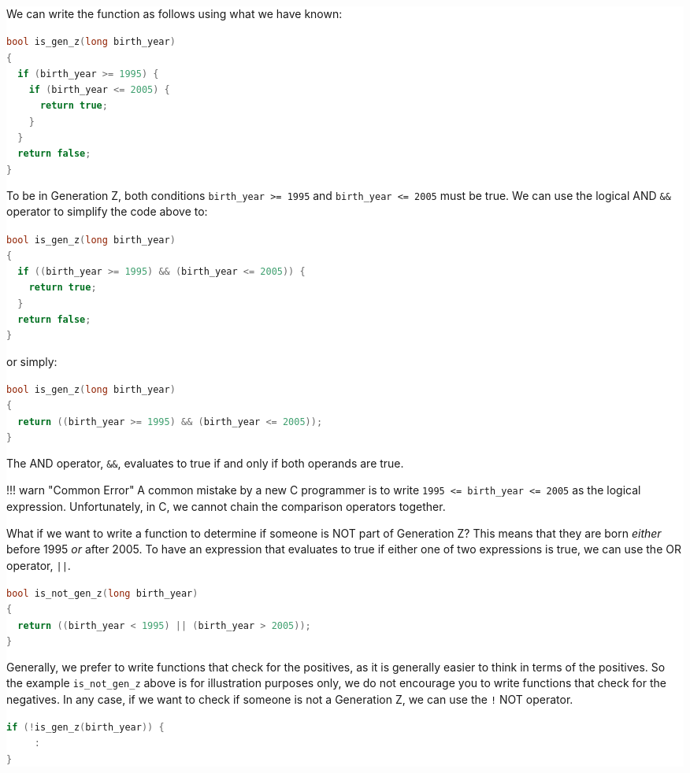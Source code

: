 We can write the function as follows using what we have known:
```C
bool is_gen_z(long birth_year) 
{
  if (birth_year >= 1995) {
    if (birth_year <= 2005) {
      return true;
    } 
  }
  return false;
}
```

To be in Generation Z, both conditions `birth_year >= 1995` and `birth_year <= 2005` must be true.  We can use the logical AND `&&` operator to simplify the code above to:

```C
bool is_gen_z(long birth_year) 
{
  if ((birth_year >= 1995) && (birth_year <= 2005)) {
    return true;
  }
  return false;
}
```

or simply:
```C
bool is_gen_z(long birth_year) 
{
  return ((birth_year >= 1995) && (birth_year <= 2005));
}
```

The AND operator, `&&`, evaluates to true if and only if both operands are true.

!!! warn "Common Error"
    A common mistake by a new C programmer is to write `1995 <= birth_year <= 2005` as the logical expression.  Unfortunately, in C, we cannot chain the comparison operators together.

What if we want to write a function to determine if someone is NOT part of Generation Z?   This means that they are born _either_ before 1995 _or_ after 2005.  To have an expression that evaluates to true if either one of two expressions is true, we can use the OR operator, `||`.

```C
bool is_not_gen_z(long birth_year) 
{
  return ((birth_year < 1995) || (birth_year > 2005));
}
```

Generally, we prefer to write functions that check for the positives, as it is generally easier to think in terms of the positives.  So the example `is_not_gen_z` above is for illustration purposes only, we do not encourage you to write functions that check for the negatives.   In any case, if we want to check if someone is not a Generation Z, we can use the `!` NOT operator.

```C
if (!is_gen_z(birth_year)) {
     :
}
```
